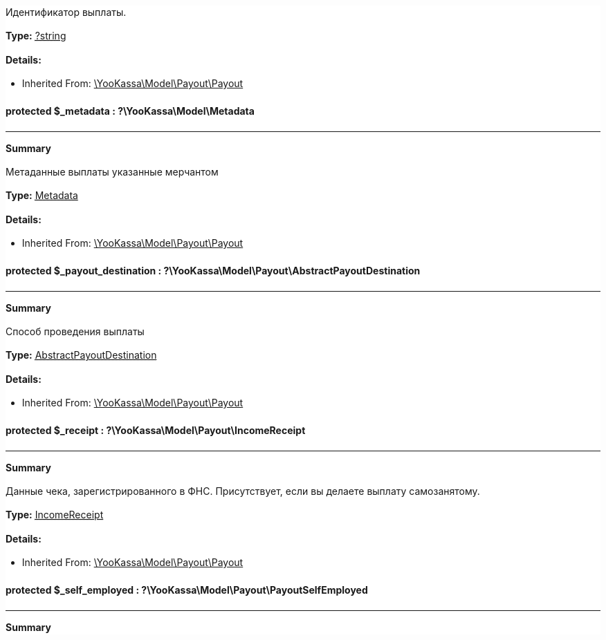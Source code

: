 Идентификатор выплаты.

**Type:** <a href="../?string"><abbr title="?string">?string</abbr></a>

**Details:**
* Inherited From: [\YooKassa\Model\Payout\Payout](../classes/YooKassa-Model-Payout-Payout.md)


<a name="property__metadata"></a>
#### protected $_metadata : ?\YooKassa\Model\Metadata
---
**Summary**

Метаданные выплаты указанные мерчантом

**Type:** <a href="../?\YooKassa\Model\Metadata"><abbr title="?\YooKassa\Model\Metadata">Metadata</abbr></a>

**Details:**
* Inherited From: [\YooKassa\Model\Payout\Payout](../classes/YooKassa-Model-Payout-Payout.md)


<a name="property__payout_destination"></a>
#### protected $_payout_destination : ?\YooKassa\Model\Payout\AbstractPayoutDestination
---
**Summary**

Способ проведения выплаты

**Type:** <a href="../?\YooKassa\Model\Payout\AbstractPayoutDestination"><abbr title="?\YooKassa\Model\Payout\AbstractPayoutDestination">AbstractPayoutDestination</abbr></a>

**Details:**
* Inherited From: [\YooKassa\Model\Payout\Payout](../classes/YooKassa-Model-Payout-Payout.md)


<a name="property__receipt"></a>
#### protected $_receipt : ?\YooKassa\Model\Payout\IncomeReceipt
---
**Summary**

Данные чека, зарегистрированного в ФНС. Присутствует, если вы делаете выплату самозанятому.

**Type:** <a href="../?\YooKassa\Model\Payout\IncomeReceipt"><abbr title="?\YooKassa\Model\Payout\IncomeReceipt">IncomeReceipt</abbr></a>

**Details:**
* Inherited From: [\YooKassa\Model\Payout\Payout](../classes/YooKassa-Model-Payout-Payout.md)


<a name="property__self_employed"></a>
#### protected $_self_employed : ?\YooKassa\Model\Payout\PayoutSelfEmployed
---
**Summary**
